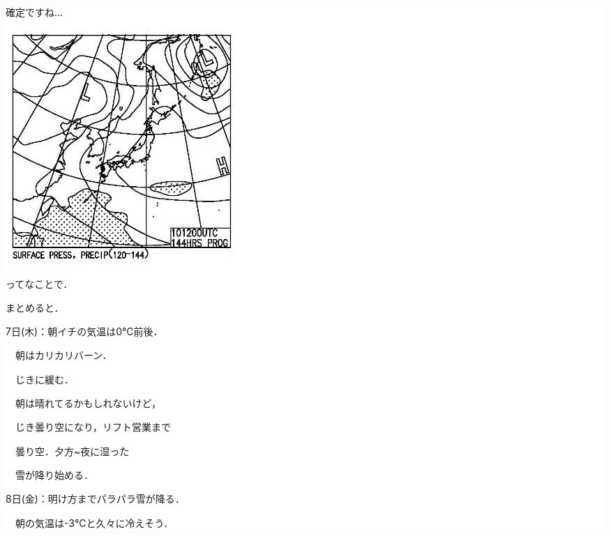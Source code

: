 
確定ですね…




![1c84f5a5e2fd2574552bc3c94cdb5184.jpg](images/1c84f5a5e2fd2574552bc3c94cdb5184.jpg)







ってなことで．


まとめると．





7日(木)：朝イチの気温は0℃前後．


　朝はカリカリバーン．


　じきに緩む．


　朝は晴れてるかもしれないけど，


　じき曇り空になり，リフト営業まで


　曇り空．夕方~夜に湿った


　雪が降り始める．





8日(金)：明け方までパラパラ雪が降る．


　朝の気温は-3℃と久々に冷えそう．
